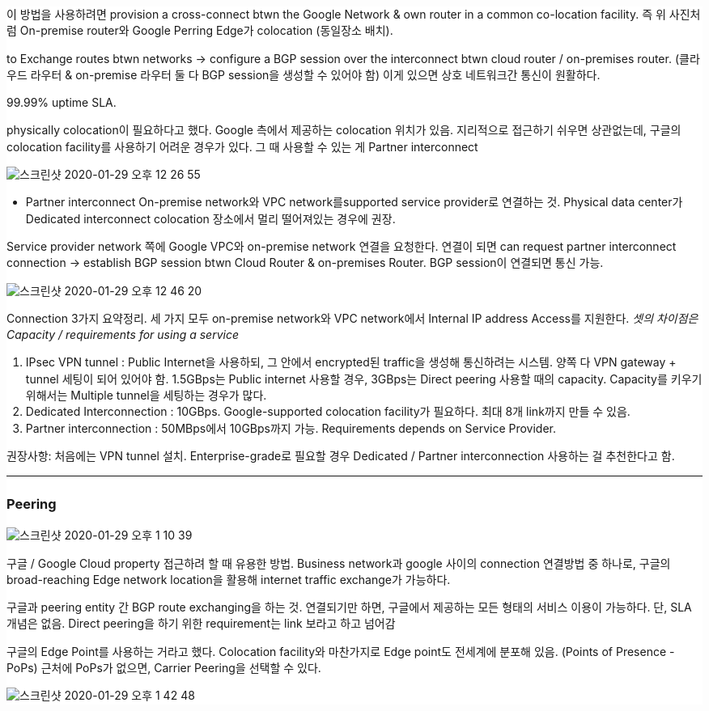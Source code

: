 이 방법을 사용하려면 provision a cross-connect btwn the Google Network & own router in a common co-location facility. 즉 위 사진처럼 On-premise router와 Google Perring Edge가 colocation (동일장소 배치).

to Exchange routes btwn networks -> configure a BGP session over the interconnect btwn cloud router / on-premises router. (클라우드 라우터 & on-premise 라우터 둘 다 BGP session을 생성할 수 있어야 함) 이게 있으면 상호 네트워크간 통신이 원활하다.

99.99% uptime SLA.

physically colocation이 필요하다고 했다. Google 측에서 제공하는 colocation 위치가 있음. 지리적으로 접근하기 쉬우면 상관없는데, 구글의 colocation facility를 사용하기 어려운 경우가 있다. 그 때 사용할 수 있는 게 Partner interconnect


<img width="928" alt="스크린샷 2020-01-29 오후 12 26 55" src="https://user-images.githubusercontent.com/26548454/73426205-0f97d780-4377-11ea-9072-569431553a60.png">

* Partner interconnect
On-premise network와 VPC network를supported service provider로 연결하는 것. Physical data center가 Dedicated interconnect colocation 장소에서 멀리 떨어져있는 경우에 권장.

Service provider network 쪽에 Google VPC와 on-premise network 연결을 요청한다. 연결이 되면 can request partner interconnect connection -> establish BGP session btwn Cloud Router & on-premises Router. BGP session이 연결되면 통신 가능.


<img width="926" alt="스크린샷 2020-01-29 오후 12 46 20" src="https://user-images.githubusercontent.com/26548454/73426206-0f97d780-4377-11ea-8919-433c74cd507c.png">

Connection 3가지 요약정리. 세 가지 모두 on-premise network와 VPC network에서 Internal IP address Access를 지원한다. 
*셋의 차이점은 Capacity / requirements for using a service*

1. IPsec VPN tunnel : Public Internet을 사용하되, 그 안에서 encrypted된 traffic을 생성해 통신하려는 시스템. 양쪽 다 VPN gateway + tunnel 세팅이 되어 있어야 함. 
1.5GBps는 Public internet 사용할 경우, 3GBps는 Direct peering 사용할 때의 capacity. Capacity를 키우기 위해서는 Multiple tunnel을 세팅하는 경우가 많다.
2. Dedicated Interconnection : 10GBps. Google-supported colocation facility가 필요하다. 최대 8개 link까지 만들 수 있음.
3. Partner interconnection : 50MBps에서 10GBps까지 가능. Requirements depends on Service Provider.

권장사항: 처음에는 VPN tunnel 설치. Enterprise-grade로 필요할 경우 Dedicated / Partner interconnection 사용하는 걸 추천한다고 함.

---
### Peering

<img width="924" alt="스크린샷 2020-01-29 오후 1 10 39" src="https://user-images.githubusercontent.com/26548454/73426207-0f97d780-4377-11ea-8c0b-efdb188a6d7e.png">

구글 / Google Cloud property 접근하려 할 때 유용한 방법. Business network과 google 사이의 connection 연결방법 중 하나로, 구글의 broad-reaching Edge network location을 활용해 internet traffic exchange가 가능하다.

구글과 peering entity 간 BGP route exchanging을 하는 것. 연결되기만 하면, 구글에서 제공하는 모든 형태의 서비스 이용이 가능하다. 단, SLA 개념은 없음. Direct peering을 하기 위한 requirement는 link 보라고 하고 넘어감


구글의 Edge Point를 사용하는 거라고 했다. Colocation facility와 마찬가지로 Edge point도 전세계에 분포해 있음. (Points of Presence - PoPs) 근처에 PoPs가 없으면, Carrier Peering을 선택할 수 있다.

<img width="928" alt="스크린샷 2020-01-29 오후 1 42 48" src="https://user-images.githubusercontent.com/26548454/73426208-0f97d780-4377-11ea-8c00-fe7e659aaacc.png">
